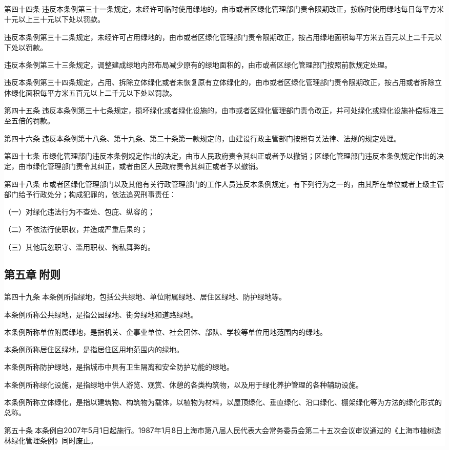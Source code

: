 第四十四条 违反本条例第三十一条规定，未经许可临时使用绿地的，由市或者区绿化管理部门责令限期改正，按临时使用绿地每日每平方米十元以上三十元以下处以罚款。

违反本条例第三十二条规定，未经许可占用绿地的，由市或者区绿化管理部门责令限期改正，按占用绿地面积每平方米五百元以上二千元以下处以罚款。

违反本条例第三十三条规定，调整建成绿地内部布局减少原有的绿地面积的，由市或者区绿化管理部门按照前款规定处理。

违反本条例第三十四条规定，占用、拆除立体绿化或者未恢复原有立体绿化的，由市或者区绿化管理部门责令限期改正，按占用或者拆除立体绿化面积每平方米五百元以上二千元以下处以罚款。

第四十五条 违反本条例第三十七条规定，损坏绿化或者绿化设施的，由市或者区绿化管理部门责令改正，并可处绿化或绿化设施补偿标准三至五倍的罚款。

第四十六条 违反本条例第十八条、第十九条、第二十条第一款规定的，由建设行政主管部门按照有关法律、法规的规定处理。

第四十七条 市绿化管理部门违反本条例规定作出的决定，由市人民政府责令其纠正或者予以撤销；区绿化管理部门违反本条例规定作出的决定，由市绿化管理部门责令其纠正，或者由区人民政府责令其纠正或者予以撤销。

第四十八条 市或者区绿化管理部门以及其他有关行政管理部门的工作人员违反本条例规定，有下列行为之一的，由其所在单位或者上级主管部门给予行政处分；构成犯罪的，依法追究刑事责任：

（一）对绿化违法行为不查处、包庇、纵容的；

（二）不依法行使职权，并造成严重后果的；

（三）其他玩忽职守、滥用职权、徇私舞弊的。

## 第五章  附则

第四十九条 本条例所指绿地，包括公共绿地、单位附属绿地、居住区绿地、防护绿地等。

本条例所称公共绿地，是指公园绿地、街旁绿地和道路绿地。

本条例所称单位附属绿地，是指机关、企事业单位、社会团体、部队、学校等单位用地范围内的绿地。

本条例所称居住区绿地，是指居住区用地范围内的绿地。

本条例所称防护绿地，是指城市中具有卫生隔离和安全防护功能的绿地。

本条例所称绿化设施，是指绿地中供人游览、观赏、休憩的各类构筑物，以及用于绿化养护管理的各种辅助设施。

本条例所称立体绿化，是指以建筑物、构筑物为载体，以植物为材料，以屋顶绿化、垂直绿化、沿口绿化、棚架绿化等为方法的绿化形式的总称。

第五十条 本条例自2007年5月1日起施行。1987年1月8日上海市第八届人民代表大会常务委员会第二十五次会议审议通过的《上海市植树造林绿化管理条例》同时废止。